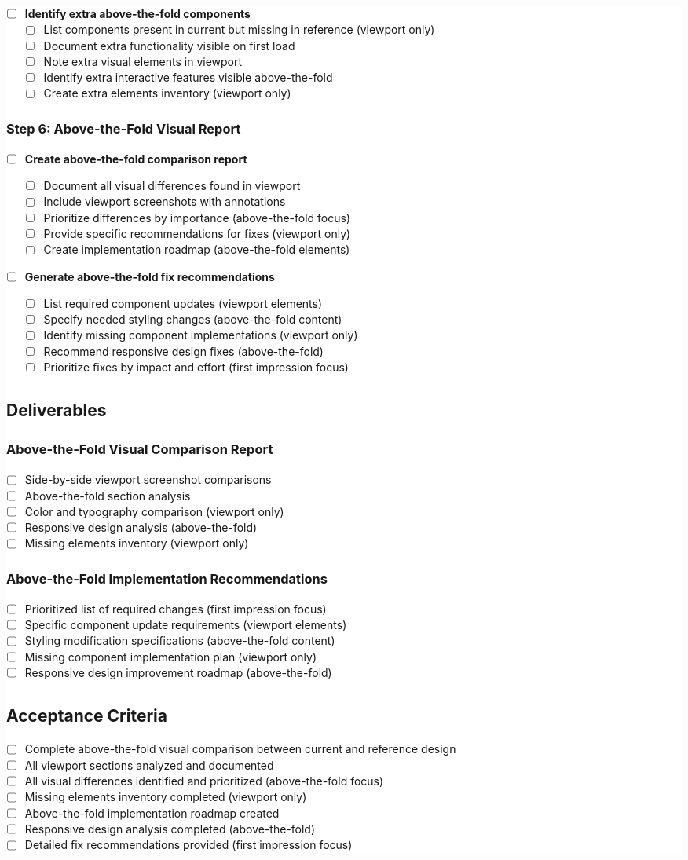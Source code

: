 - [ ] **Identify extra above-the-fold components**
  - [ ] List components present in current but missing in reference (viewport only)
  - [ ] Document extra functionality visible on first load
  - [ ] Note extra visual elements in viewport
  - [ ] Identify extra interactive features visible above-the-fold
  - [ ] Create extra elements inventory (viewport only)

### Step 6: Above-the-Fold Visual Report

- [ ] **Create above-the-fold comparison report**

  - [ ] Document all visual differences found in viewport
  - [ ] Include viewport screenshots with annotations
  - [ ] Prioritize differences by importance (above-the-fold focus)
  - [ ] Provide specific recommendations for fixes (viewport only)
  - [ ] Create implementation roadmap (above-the-fold elements)

- [ ] **Generate above-the-fold fix recommendations**
  - [ ] List required component updates (viewport elements)
  - [ ] Specify needed styling changes (above-the-fold content)
  - [ ] Identify missing component implementations (viewport only)
  - [ ] Recommend responsive design fixes (above-the-fold)
  - [ ] Prioritize fixes by impact and effort (first impression focus)

## Deliverables

### Above-the-Fold Visual Comparison Report

- [ ] Side-by-side viewport screenshot comparisons
- [ ] Above-the-fold section analysis
- [ ] Color and typography comparison (viewport only)
- [ ] Responsive design analysis (above-the-fold)
- [ ] Missing elements inventory (viewport only)

### Above-the-Fold Implementation Recommendations

- [ ] Prioritized list of required changes (first impression focus)
- [ ] Specific component update requirements (viewport elements)
- [ ] Styling modification specifications (above-the-fold content)
- [ ] Missing component implementation plan (viewport only)
- [ ] Responsive design improvement roadmap (above-the-fold)

## Acceptance Criteria

- [ ] Complete above-the-fold visual comparison between current and reference design
- [ ] All viewport sections analyzed and documented
- [ ] All visual differences identified and prioritized (above-the-fold focus)
- [ ] Missing elements inventory completed (viewport only)
- [ ] Above-the-fold implementation roadmap created
- [ ] Responsive design analysis completed (above-the-fold)
- [ ] Detailed fix recommendations provided (first impression focus)
